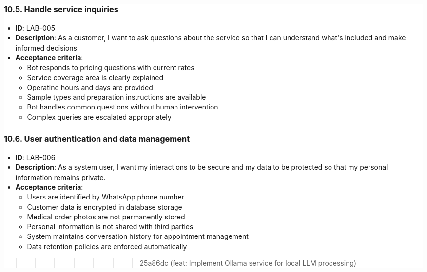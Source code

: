 ### 10.5. Handle service inquiries

* **ID**: LAB-005
* **Description**: As a customer, I want to ask questions about the service so that I can understand what's included and make informed decisions.
* **Acceptance criteria**:
  * Bot responds to pricing questions with current rates
  * Service coverage area is clearly explained
  * Operating hours and days are provided
  * Sample types and preparation instructions are available
  * Bot handles common questions without human intervention
  * Complex queries are escalated appropriately

### 10.6. User authentication and data management

* **ID**: LAB-006
* **Description**: As a system user, I want my interactions to be secure and my data to be protected so that my personal information remains private.
* **Acceptance criteria**:
  * Users are identified by WhatsApp phone number
  * Customer data is encrypted in database storage
  * Medical order photos are not permanently stored
  * Personal information is not shared with third parties
  * System maintains conversation history for appointment management
  * Data retention policies are enforced automatically
>>>>>>> 25a86dc (feat: Implement Ollama service for local LLM processing)
